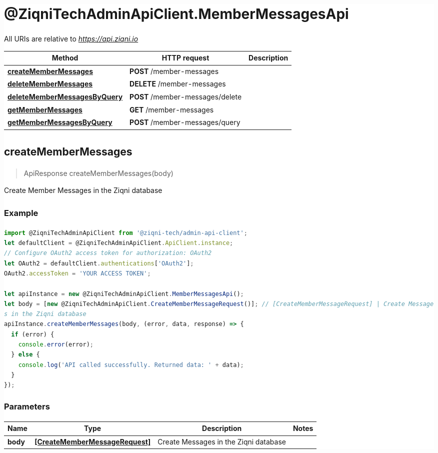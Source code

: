 # @ZiqniTechAdminApiClient.MemberMessagesApi

All URIs are relative to *https://api.ziqni.io*

Method | HTTP request | Description
------------- | ------------- | -------------
[**createMemberMessages**](MemberMessagesApi.md#createMemberMessages) | **POST** /member-messages | 
[**deleteMemberMessages**](MemberMessagesApi.md#deleteMemberMessages) | **DELETE** /member-messages | 
[**deleteMemberMessagesByQuery**](MemberMessagesApi.md#deleteMemberMessagesByQuery) | **POST** /member-messages/delete | 
[**getMemberMessages**](MemberMessagesApi.md#getMemberMessages) | **GET** /member-messages | 
[**getMemberMessagesByQuery**](MemberMessagesApi.md#getMemberMessagesByQuery) | **POST** /member-messages/query | 



## createMemberMessages

> ApiResponse createMemberMessages(body)



Create Member Messages in the Ziqni database

### Example

```javascript
import @ZiqniTechAdminApiClient from '@ziqni-tech/admin-api-client';
let defaultClient = @ZiqniTechAdminApiClient.ApiClient.instance;
// Configure OAuth2 access token for authorization: OAuth2
let OAuth2 = defaultClient.authentications['OAuth2'];
OAuth2.accessToken = 'YOUR ACCESS TOKEN';

let apiInstance = new @ZiqniTechAdminApiClient.MemberMessagesApi();
let body = [new @ZiqniTechAdminApiClient.CreateMemberMessageRequest()]; // [CreateMemberMessageRequest] | Create Messages in the Ziqni database
apiInstance.createMemberMessages(body, (error, data, response) => {
  if (error) {
    console.error(error);
  } else {
    console.log('API called successfully. Returned data: ' + data);
  }
});
```

### Parameters


Name | Type | Description  | Notes
------------- | ------------- | ------------- | -------------
 **body** | [**[CreateMemberMessageRequest]**](CreateMemberMessageRequest.md)| Create Messages in the Ziqni database | 

